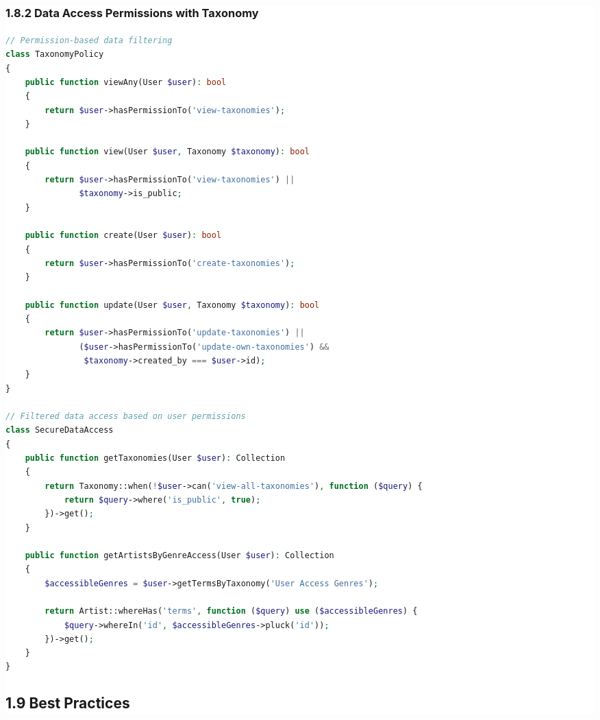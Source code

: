 ### 1.8.2 Data Access Permissions with Taxonomy

```php
// Permission-based data filtering
class TaxonomyPolicy
{
    public function viewAny(User $user): bool
    {
        return $user->hasPermissionTo('view-taxonomies');
    }

    public function view(User $user, Taxonomy $taxonomy): bool
    {
        return $user->hasPermissionTo('view-taxonomies') ||
               $taxonomy->is_public;
    }

    public function create(User $user): bool
    {
        return $user->hasPermissionTo('create-taxonomies');
    }

    public function update(User $user, Taxonomy $taxonomy): bool
    {
        return $user->hasPermissionTo('update-taxonomies') ||
               ($user->hasPermissionTo('update-own-taxonomies') &&
                $taxonomy->created_by === $user->id);
    }
}

// Filtered data access based on user permissions
class SecureDataAccess
{
    public function getTaxonomies(User $user): Collection
    {
        return Taxonomy::when(!$user->can('view-all-taxonomies'), function ($query) {
            return $query->where('is_public', true);
        })->get();
    }

    public function getArtistsByGenreAccess(User $user): Collection
    {
        $accessibleGenres = $user->getTermsByTaxonomy('User Access Genres');

        return Artist::whereHas('terms', function ($query) use ($accessibleGenres) {
            $query->whereIn('id', $accessibleGenres->pluck('id'));
        })->get();
    }
}
```

## 1.9 Best Practices

